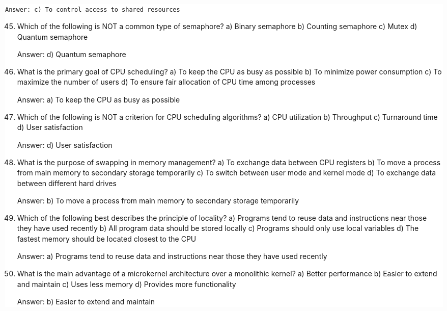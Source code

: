     Answer: c) To control access to shared resources

45. Which of the following is NOT a common type of semaphore?
    a) Binary semaphore
    b) Counting semaphore
    c) Mutex
    d) Quantum semaphore
    
    Answer: d) Quantum semaphore

46. What is the primary goal of CPU scheduling?
    a) To keep the CPU as busy as possible
    b) To minimize power consumption
    c) To maximize the number of users
    d) To ensure fair allocation of CPU time among processes
    
    Answer: a) To keep the CPU as busy as possible

47. Which of the following is NOT a criterion for CPU scheduling algorithms?
    a) CPU utilization
    b) Throughput
    c) Turnaround time
    d) User satisfaction
    
    Answer: d) User satisfaction

48. What is the purpose of swapping in memory management?
    a) To exchange data between CPU registers
    b) To move a process from main memory to secondary storage temporarily
    c) To switch between user mode and kernel mode
    d) To exchange data between different hard drives
    
    Answer: b) To move a process from main memory to secondary storage temporarily

49. Which of the following best describes the principle of locality?
    a) Programs tend to reuse data and instructions near those they have used recently
    b) All program data should be stored locally
    c) Programs should only use local variables
    d) The fastest memory should be located closest to the CPU
    
    Answer: a) Programs tend to reuse data and instructions near those they have used recently

50. What is the main advantage of a microkernel architecture over a monolithic kernel?
    a) Better performance
    b) Easier to extend and maintain
    c) Uses less memory
    d) Provides more functionality
    
    Answer: b) Easier to extend and maintain

